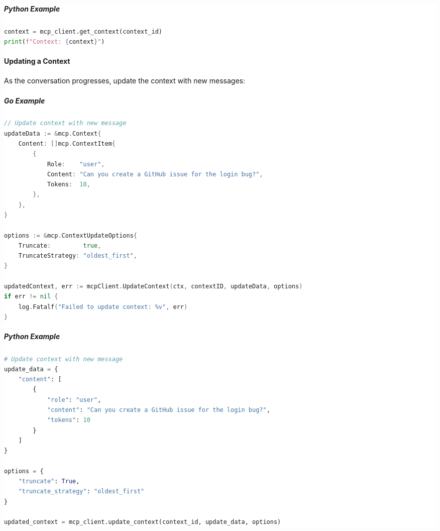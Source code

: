 ##### Python Example

```python
context = mcp_client.get_context(context_id)
print(f"Context: {context}")
```

#### Updating a Context

As the conversation progresses, update the context with new messages:

##### Go Example

```go
// Update context with new message
updateData := &mcp.Context{
    Content: []mcp.ContextItem{
        {
            Role:    "user",
            Content: "Can you create a GitHub issue for the login bug?",
            Tokens:  10,
        },
    },
}

options := &mcp.ContextUpdateOptions{
    Truncate:         true,
    TruncateStrategy: "oldest_first",
}

updatedContext, err := mcpClient.UpdateContext(ctx, contextID, updateData, options)
if err != nil {
    log.Fatalf("Failed to update context: %v", err)
}
```

##### Python Example

```python
# Update context with new message
update_data = {
    "content": [
        {
            "role": "user",
            "content": "Can you create a GitHub issue for the login bug?",
            "tokens": 10
        }
    ]
}

options = {
    "truncate": True,
    "truncate_strategy": "oldest_first"
}

updated_context = mcp_client.update_context(context_id, update_data, options)
```
